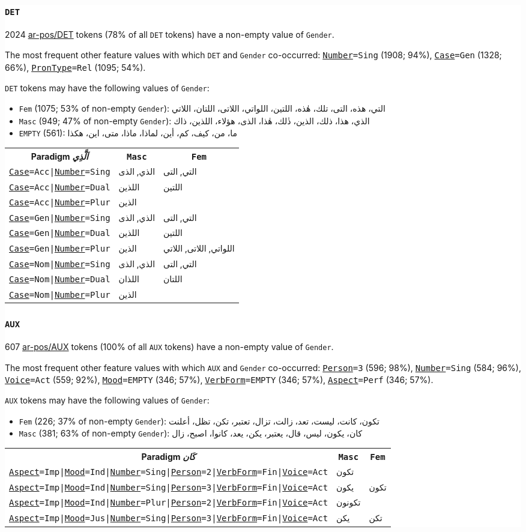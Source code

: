 ### `DET`

2024 [ar-pos/DET]() tokens (78% of all `DET` tokens) have a non-empty value of `Gender`.

The most frequent other feature values with which `DET` and `Gender` co-occurred: <tt><a href="Number.html">Number</a>=Sing</tt> (1908; 94%), <tt><a href="Case.html">Case</a>=Gen</tt> (1328; 66%), <tt><a href="PronType.html">PronType</a>=Rel</tt> (1095; 54%).

`DET` tokens may have the following values of `Gender`:

* `Fem` (1075; 53% of non-empty `Gender`): التي، هذه، التى، تلك، هٰذه، اللتين، اللواتي، اللاتى، اللتان، اللاتي
* `Masc` (949; 47% of non-empty `Gender`): الذي، هذا، ذلك، الذين، ذٰلك، هٰذا، الذى، هؤلاء، اللذين، ذاك
* `EMPTY` (561): ما، من، كيف، كم، أين، لماذا، ماذا، متى، اين، هكذا

<table>
  <tr><th>Paradigm <i>اَلَّذِي</i></th><th><tt>Masc</tt></th><th><tt>Fem</tt></th></tr>
  <tr><td><tt><a href="Case.html">Case</a>=Acc|<a href="Number.html">Number</a>=Sing</tt></td><td>الذي, الذى</td><td>التي, التى</td></tr>
  <tr><td><tt><a href="Case.html">Case</a>=Acc|<a href="Number.html">Number</a>=Dual</tt></td><td>اللذين</td><td>اللتين</td></tr>
  <tr><td><tt><a href="Case.html">Case</a>=Acc|<a href="Number.html">Number</a>=Plur</tt></td><td>الذين</td><td></td></tr>
  <tr><td><tt><a href="Case.html">Case</a>=Gen|<a href="Number.html">Number</a>=Sing</tt></td><td>الذي, الذى</td><td>التي, التى</td></tr>
  <tr><td><tt><a href="Case.html">Case</a>=Gen|<a href="Number.html">Number</a>=Dual</tt></td><td>اللذين</td><td>اللتين</td></tr>
  <tr><td><tt><a href="Case.html">Case</a>=Gen|<a href="Number.html">Number</a>=Plur</tt></td><td>الذين</td><td>اللواتي, اللاتى, اللاتي</td></tr>
  <tr><td><tt><a href="Case.html">Case</a>=Nom|<a href="Number.html">Number</a>=Sing</tt></td><td>الذي, الذى</td><td>التي, التى</td></tr>
  <tr><td><tt><a href="Case.html">Case</a>=Nom|<a href="Number.html">Number</a>=Dual</tt></td><td>اللذان</td><td>اللتان</td></tr>
  <tr><td><tt><a href="Case.html">Case</a>=Nom|<a href="Number.html">Number</a>=Plur</tt></td><td>الذين</td><td></td></tr>
</table>

### `AUX`

607 [ar-pos/AUX]() tokens (100% of all `AUX` tokens) have a non-empty value of `Gender`.

The most frequent other feature values with which `AUX` and `Gender` co-occurred: <tt><a href="Person.html">Person</a>=3</tt> (596; 98%), <tt><a href="Number.html">Number</a>=Sing</tt> (584; 96%), <tt><a href="Voice.html">Voice</a>=Act</tt> (559; 92%), <tt><a href="Mood.html">Mood</a>=EMPTY</tt> (346; 57%), <tt><a href="VerbForm.html">VerbForm</a>=EMPTY</tt> (346; 57%), <tt><a href="Aspect.html">Aspect</a>=Perf</tt> (346; 57%).

`AUX` tokens may have the following values of `Gender`:

* `Fem` (226; 37% of non-empty `Gender`): تكون، كانت، ليست، تعد، زالت، تزال، تعتبر، تكن، تظل، أعلنت
* `Masc` (381; 63% of non-empty `Gender`): كان، يكون، ليس، قال، يعتبر، يكن، يعد، كانوا، اصبح، زال

<table>
  <tr><th>Paradigm <i>كَان</i></th><th><tt>Masc</tt></th><th><tt>Fem</tt></th></tr>
  <tr><td><tt><a href="Aspect.html">Aspect</a>=Imp|<a href="Mood.html">Mood</a>=Ind|<a href="Number.html">Number</a>=Sing|<a href="Person.html">Person</a>=2|<a href="VerbForm.html">VerbForm</a>=Fin|<a href="Voice.html">Voice</a>=Act</tt></td><td>تكون</td><td></td></tr>
  <tr><td><tt><a href="Aspect.html">Aspect</a>=Imp|<a href="Mood.html">Mood</a>=Ind|<a href="Number.html">Number</a>=Sing|<a href="Person.html">Person</a>=3|<a href="VerbForm.html">VerbForm</a>=Fin|<a href="Voice.html">Voice</a>=Act</tt></td><td>يكون</td><td>تكون</td></tr>
  <tr><td><tt><a href="Aspect.html">Aspect</a>=Imp|<a href="Mood.html">Mood</a>=Ind|<a href="Number.html">Number</a>=Plur|<a href="Person.html">Person</a>=2|<a href="VerbForm.html">VerbForm</a>=Fin|<a href="Voice.html">Voice</a>=Act</tt></td><td>تكونون</td><td></td></tr>
  <tr><td><tt><a href="Aspect.html">Aspect</a>=Imp|<a href="Mood.html">Mood</a>=Jus|<a href="Number.html">Number</a>=Sing|<a href="Person.html">Person</a>=3|<a href="VerbForm.html">VerbForm</a>=Fin|<a href="Voice.html">Voice</a>=Act</tt></td><td>يكن</td><td>تكن</td></tr>